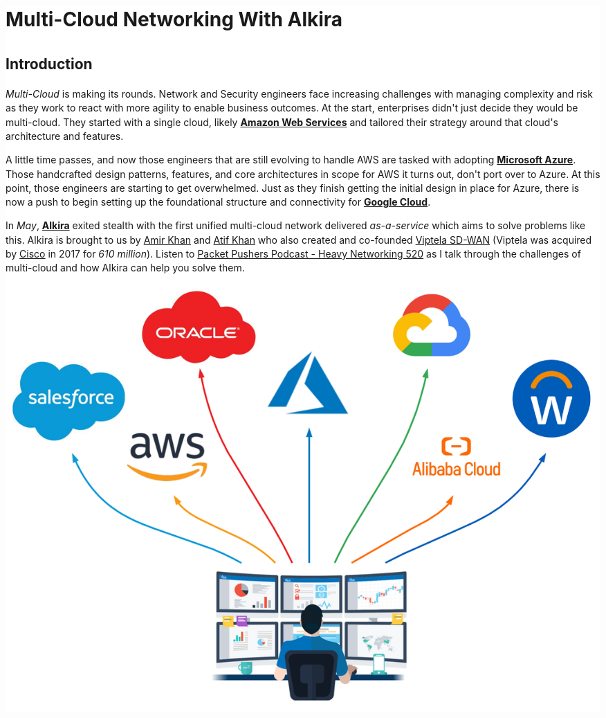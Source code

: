 # Multi-Cloud Networking With Alkira


## Introduction
_Multi-Cloud_ is making its rounds. Network and Security engineers face increasing challenges with managing complexity and risk as they work to react with more agility to enable business outcomes. At the start, enterprises didn't just decide they would be multi-cloud. They started with a single cloud, likely [**Amazon Web Services**](https://aws.amazon.com/) and tailored their strategy around that cloud's architecture and features.

A little time passes, and now those engineers that are still evolving to handle AWS are tasked with adopting [**Microsoft Azure**](https://azure.microsoft.com/en-us/). Those handcrafted design patterns, features, and core architectures in scope for AWS it turns out, don't port over to Azure. At this point, those engineers are starting to get overwhelmed. Just as they finish getting the initial design in place for Azure, there is now a push to begin setting up the foundational structure and connectivity for [**Google Cloud**](https://cloud.google.com/).

In _May_, [**Alkira**](https://www.alkira.com/) exited stealth with the first unified multi-cloud network delivered _as-a-service_ which aims to solve problems like this. Alkira is brought to us by [Amir Khan](https://theorg.com/org/alkira/org-chart/amir-khan) and [Atif Khan](https://theorg.com/org/alkira/org-chart/atif-khan) who also created and co-founded [Viptela SD-WAN](https://www.cisco.com/c/en/us/about/corporate-strategy-office/acquisitions/viptela.html) (Viptela was acquired by [Cisco](https://www.cisco.com/) in 2017 for _610 million_). Listen to [Packet Pushers Podcast - Heavy Networking 520](https://packetpushers.net/podcast/heavy-networking-520-cloud-architects-multi-cloud-network-adoption-with-alkira-sponsored/) as I talk through the challenges of multi-cloud and how Alkira can help you solve them.

![Intro](intro.png "Intro")
